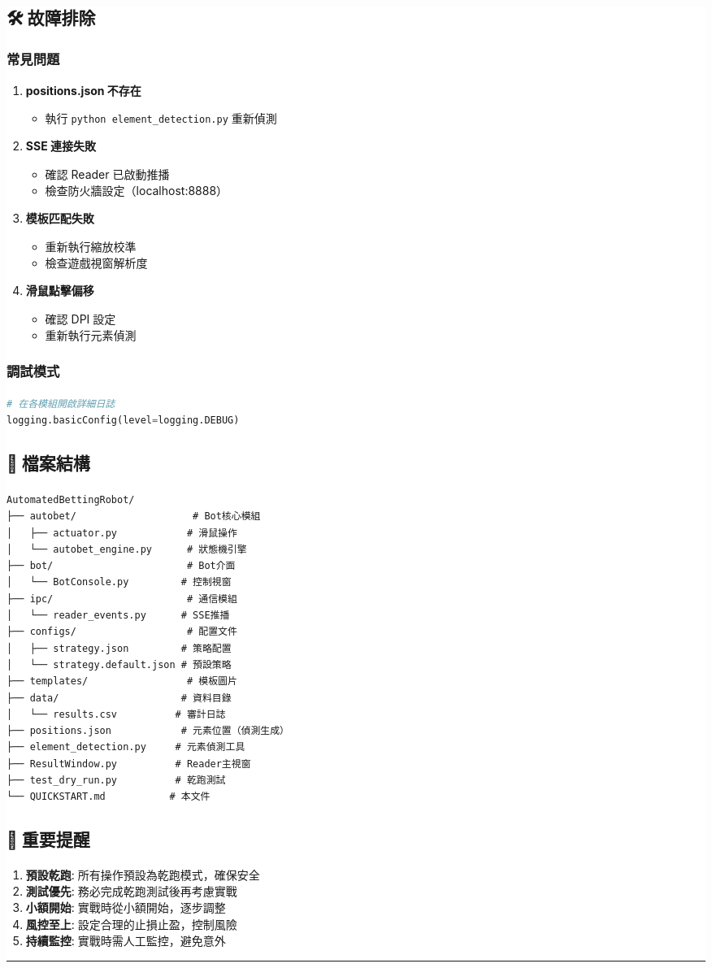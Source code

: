 ## 🛠️ 故障排除

### 常見問題

1. **positions.json 不存在**
   - 執行 `python element_detection.py` 重新偵測

2. **SSE 連接失敗**
   - 確認 Reader 已啟動推播
   - 檢查防火牆設定（localhost:8888）

3. **模板匹配失敗**
   - 重新執行縮放校準
   - 檢查遊戲視窗解析度

4. **滑鼠點擊偏移**
   - 確認 DPI 設定
   - 重新執行元素偵測

### 調試模式
```python
# 在各模組開啟詳細日誌
logging.basicConfig(level=logging.DEBUG)
```

## 📁 檔案結構

```
AutomatedBettingRobot/
├── autobet/                    # Bot核心模組
│   ├── actuator.py            # 滑鼠操作
│   └── autobet_engine.py      # 狀態機引擎
├── bot/                       # Bot介面
│   └── BotConsole.py         # 控制視窗
├── ipc/                       # 通信模組
│   └── reader_events.py      # SSE推播
├── configs/                   # 配置文件
│   ├── strategy.json         # 策略配置
│   └── strategy.default.json # 預設策略
├── templates/                 # 模板圖片
├── data/                     # 資料目錄
│   └── results.csv          # 審計日誌
├── positions.json            # 元素位置（偵測生成）
├── element_detection.py     # 元素偵測工具
├── ResultWindow.py          # Reader主視窗
├── test_dry_run.py          # 乾跑測試
└── QUICKSTART.md           # 本文件
```

## 🚨 重要提醒

1. **預設乾跑**: 所有操作預設為乾跑模式，確保安全
2. **測試優先**: 務必完成乾跑測試後再考慮實戰
3. **小額開始**: 實戰時從小額開始，逐步調整
4. **風控至上**: 設定合理的止損止盈，控制風險
5. **持續監控**: 實戰時需人工監控，避免意外

---